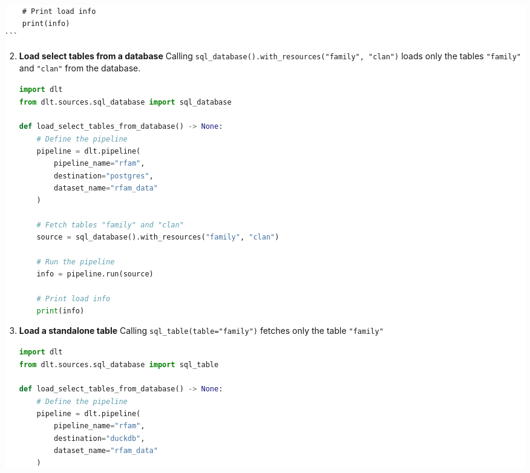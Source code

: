         # Print load info
        print(info)
    ```

2. **Load select tables from a database**
    Calling `sql_database().with_resources("family", "clan")` loads only the tables `"family"` and `"clan"` from the database.

    ```py
    import dlt
    from dlt.sources.sql_database import sql_database

    def load_select_tables_from_database() -> None:
        # Define the pipeline
        pipeline = dlt.pipeline(
            pipeline_name="rfam",
            destination="postgres",
            dataset_name="rfam_data"
        )

        # Fetch tables "family" and "clan"
        source = sql_database().with_resources("family", "clan")

        # Run the pipeline
        info = pipeline.run(source)

        # Print load info
        print(info)

    ```

3. **Load a standalone table**
    Calling `sql_table(table="family")` fetches only the table `"family"`

    ```py
    import dlt
    from dlt.sources.sql_database import sql_table

    def load_select_tables_from_database() -> None:
        # Define the pipeline
        pipeline = dlt.pipeline(
            pipeline_name="rfam",
            destination="duckdb",
            dataset_name="rfam_data"
        )
